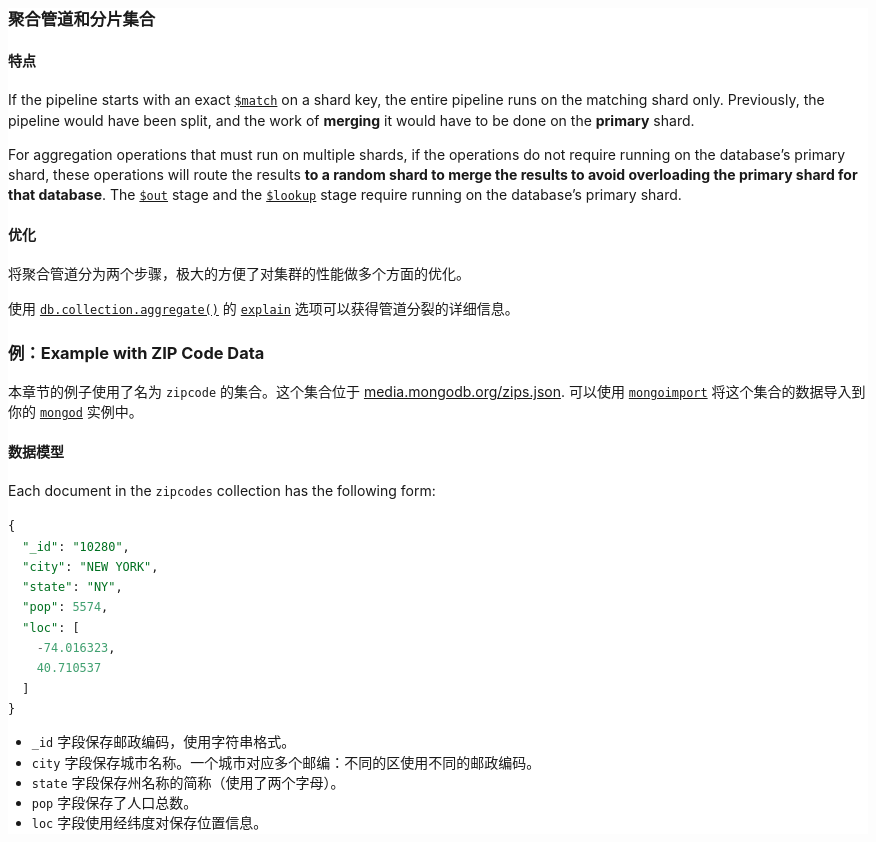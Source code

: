 ### 聚合管道和分片集合

#### 特点

If the pipeline starts with an exact [`$match`](http://www.mongoing.com/docs/reference/operator/aggregation/match.html#pipe._S_match) on a shard key, the entire pipeline runs on the matching shard only. Previously, the pipeline would have been split, and the work of **merging** it would have to be done on the **primary** shard.

For aggregation operations that must run on multiple shards, if the operations do not require running on the database’s primary shard, these operations will route the results **to a random shard to merge the results to avoid overloading the primary shard for that database**. The [`$out`](http://www.mongoing.com/docs/reference/operator/aggregation/out.html#pipe._S_out) stage and the [`$lookup`](http://www.mongoing.com/docs/reference/operator/aggregation/lookup.html#pipe._S_lookup) stage require running on the database’s primary shard.

#### 优化

将聚合管道分为两个步骤，极大的方便了对集群的性能做多个方面的优化。

使用 [`db.collection.aggregate()`](http://www.mongoing.com/docs/reference/method/db.collection.aggregate.html#db.collection.aggregate) 的 [`explain`](http://www.mongoing.com/docs/reference/method/db.collection.aggregate.html#db.collection.aggregate) 选项可以获得管道分裂的详细信息。



### 例：Example with ZIP Code Data

本章节的例子使用了名为 `zipcode` 的集合。这个集合位于 [media.mongodb.org/zips.json](http://media.mongodb.org/zips.json). 可以使用 [`mongoimport`](http://www.mongoing.com/docs/reference/program/mongoimport.html#bin.mongoimport) 将这个集合的数据导入到你的 [`mongod`](http://www.mongoing.com/docs/reference/program/mongod.html#bin.mongod) 实例中。

#### 数据模型

Each document in the `zipcodes` collection has the following form:

```sql
{
  "_id": "10280",
  "city": "NEW YORK",
  "state": "NY",
  "pop": 5574,
  "loc": [
    -74.016323,
    40.710537
  ]
}
```

- `_id` 字段保存邮政编码，使用字符串格式。
- `city` 字段保存城市名称。一个城市对应多个邮编：不同的区使用不同的邮政编码。
- `state` 字段保存州名称的简称（使用了两个字母）。
- `pop` 字段保存了人口总数。
- `loc` 字段使用经纬度对保存位置信息。
